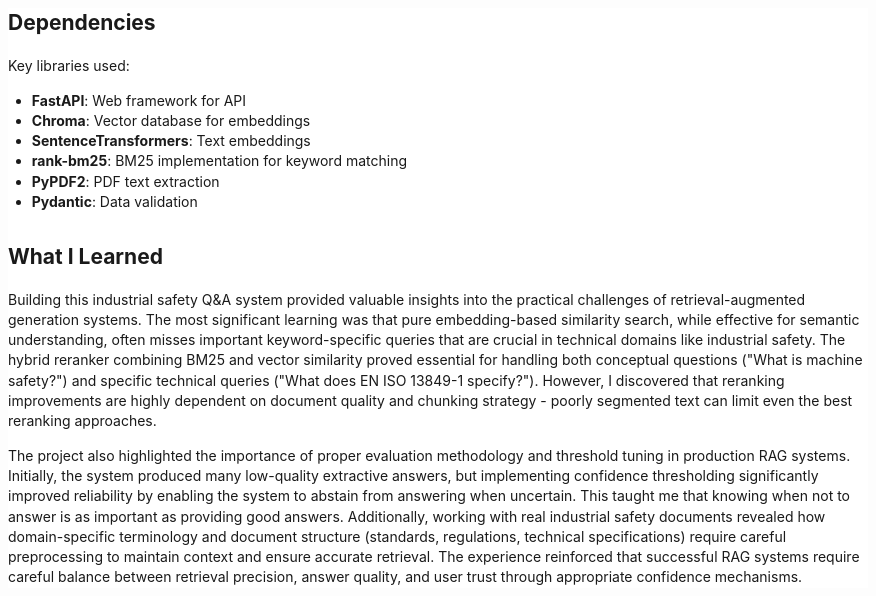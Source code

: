 

## Dependencies

Key libraries used:
- **FastAPI**: Web framework for API
- **Chroma**: Vector database for embeddings
- **SentenceTransformers**: Text embeddings
- **rank-bm25**: BM25 implementation for keyword matching
- **PyPDF2**: PDF text extraction
- **Pydantic**: Data validation

## What I Learned

Building this industrial safety Q&A system provided valuable insights into the practical challenges of retrieval-augmented generation systems. The most significant learning was that pure embedding-based similarity search, while effective for semantic understanding, often misses important keyword-specific queries that are crucial in technical domains like industrial safety. The hybrid reranker combining BM25 and vector similarity proved essential for handling both conceptual questions ("What is machine safety?") and specific technical queries ("What does EN ISO 13849-1 specify?"). However, I discovered that reranking improvements are highly dependent on document quality and chunking strategy - poorly segmented text can limit even the best reranking approaches.

The project also highlighted the importance of proper evaluation methodology and threshold tuning in production RAG systems. Initially, the system produced many low-quality extractive answers, but implementing confidence thresholding significantly improved reliability by enabling the system to abstain from answering when uncertain. This taught me that knowing when not to answer is as important as providing good answers. Additionally, working with real industrial safety documents revealed how domain-specific terminology and document structure (standards, regulations, technical specifications) require careful preprocessing to maintain context and ensure accurate retrieval. The experience reinforced that successful RAG systems require careful balance between retrieval precision, answer quality, and user trust through appropriate confidence mechanisms.





